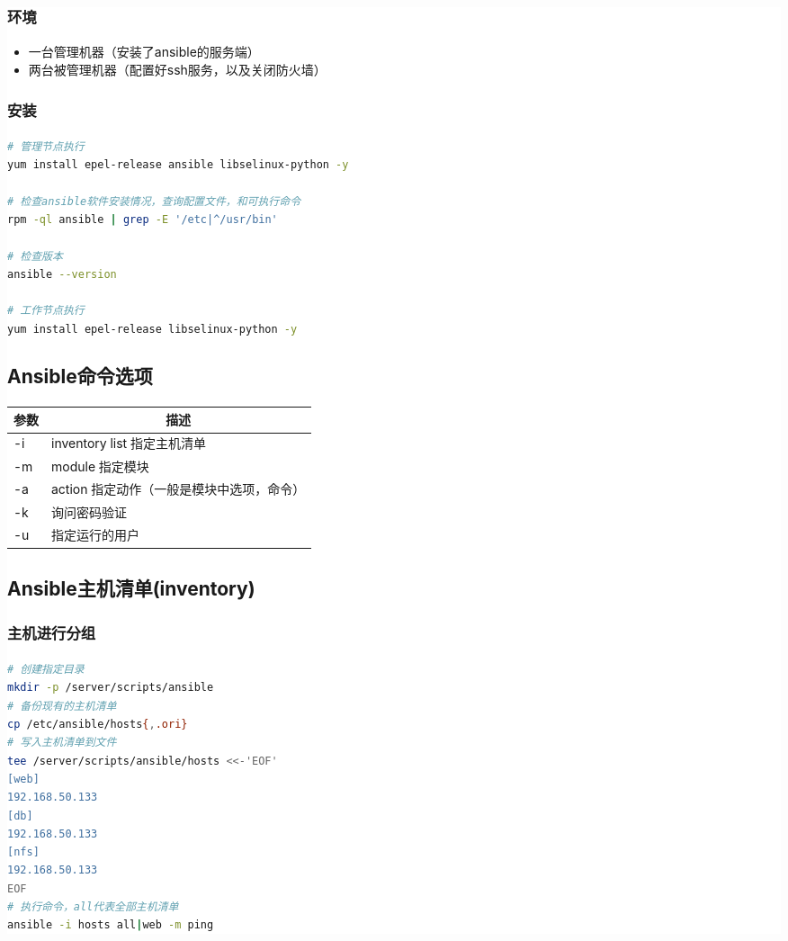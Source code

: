

### 环境

- 一台管理机器（安装了ansible的服务端）
- 两台被管理机器（配置好ssh服务，以及关闭防火墙）



### 安装

```sh
# 管理节点执行
yum install epel-release ansible libselinux-python -y

# 检查ansible软件安装情况，查询配置文件，和可执行命令
rpm -ql ansible | grep -E '/etc|^/usr/bin'

# 检查版本
ansible --version

# 工作节点执行
yum install epel-release libselinux-python -y
```





## Ansible命令选项

| 参数 | 描述                                      |
| ---- | ----------------------------------------- |
| -i   | inventory list 指定主机清单               |
| -m   | module 指定模块                           |
| -a   | action 指定动作（一般是模块中选项，命令） |
| -k   | 询问密码验证                              |
| -u   | 指定运行的用户                            |



## Ansible主机清单(inventory)



### 主机进行分组

```sh
# 创建指定目录
mkdir -p /server/scripts/ansible
# 备份现有的主机清单
cp /etc/ansible/hosts{,.ori}
# 写入主机清单到文件
tee /server/scripts/ansible/hosts <<-'EOF'
[web]
192.168.50.133
[db]
192.168.50.133
[nfs]
192.168.50.133
EOF
# 执行命令，all代表全部主机清单
ansible -i hosts all|web -m ping
```
